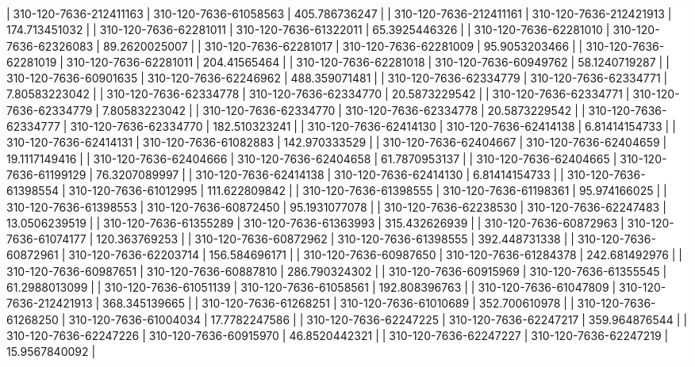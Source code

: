 | 310-120-7636-212411163 | 310-120-7636-61058563 | 405.786736247 |
| 310-120-7636-212411161 | 310-120-7636-212421913 | 174.713451032 |
| 310-120-7636-62281011 | 310-120-7636-61322011 | 65.3925446326 |
| 310-120-7636-62281010 | 310-120-7636-62326083 | 89.2620025007 |
| 310-120-7636-62281017 | 310-120-7636-62281009 | 95.9053203466 |
| 310-120-7636-62281019 | 310-120-7636-62281011 | 204.41565464 |
| 310-120-7636-62281018 | 310-120-7636-60949762 | 58.1240719287 |
| 310-120-7636-60901635 | 310-120-7636-62246962 | 488.359071481 |
| 310-120-7636-62334779 | 310-120-7636-62334771 | 7.80583223042 |
| 310-120-7636-62334778 | 310-120-7636-62334770 | 20.5873229542 |
| 310-120-7636-62334771 | 310-120-7636-62334779 | 7.80583223042 |
| 310-120-7636-62334770 | 310-120-7636-62334778 | 20.5873229542 |
| 310-120-7636-62334777 | 310-120-7636-62334770 | 182.510323241 |
| 310-120-7636-62414130 | 310-120-7636-62414138 | 6.81414154733 |
| 310-120-7636-62414131 | 310-120-7636-61082883 | 142.970333529 |
| 310-120-7636-62404667 | 310-120-7636-62404659 | 19.1117149416 |
| 310-120-7636-62404666 | 310-120-7636-62404658 | 61.7870953137 |
| 310-120-7636-62404665 | 310-120-7636-61199129 | 76.3207089997 |
| 310-120-7636-62414138 | 310-120-7636-62414130 | 6.81414154733 |
| 310-120-7636-61398554 | 310-120-7636-61012995 | 111.622809842 |
| 310-120-7636-61398555 | 310-120-7636-61198361 | 95.974166025 |
| 310-120-7636-61398553 | 310-120-7636-60872450 | 95.1931077078 |
| 310-120-7636-62238530 | 310-120-7636-62247483 | 13.0506239519 |
| 310-120-7636-61355289 | 310-120-7636-61363993 | 315.432626939 |
| 310-120-7636-60872963 | 310-120-7636-61074177 | 120.363769253 |
| 310-120-7636-60872962 | 310-120-7636-61398555 | 392.448731338 |
| 310-120-7636-60872961 | 310-120-7636-62203714 | 156.584696171 |
| 310-120-7636-60987650 | 310-120-7636-61284378 | 242.681492976 |
| 310-120-7636-60987651 | 310-120-7636-60887810 | 286.790324302 |
| 310-120-7636-60915969 | 310-120-7636-61355545 | 61.2988013099 |
| 310-120-7636-61051139 | 310-120-7636-61058561 | 192.808396763 |
| 310-120-7636-61047809 | 310-120-7636-212421913 | 368.345139665 |
| 310-120-7636-61268251 | 310-120-7636-61010689 | 352.700610978 |
| 310-120-7636-61268250 | 310-120-7636-61004034 | 17.7782247586 |
| 310-120-7636-62247225 | 310-120-7636-62247217 | 359.964876544 |
| 310-120-7636-62247226 | 310-120-7636-60915970 | 46.8520442321 |
| 310-120-7636-62247227 | 310-120-7636-62247219 | 15.9567840092 |